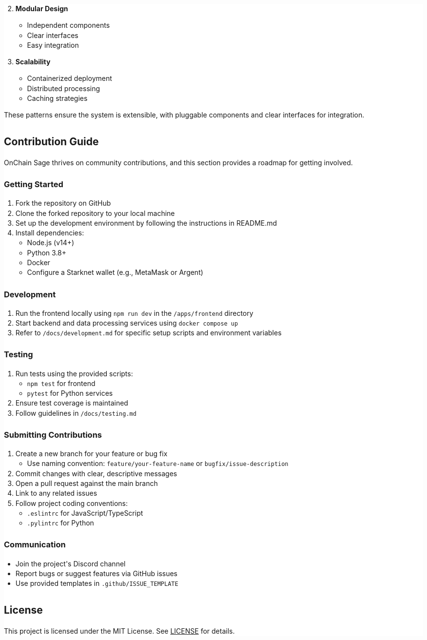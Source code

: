 2. **Modular Design**
   - Independent components
   - Clear interfaces
   - Easy integration

3. **Scalability**
   - Containerized deployment
   - Distributed processing
   - Caching strategies

These patterns ensure the system is extensible, with pluggable components and clear interfaces for integration.

## Contribution Guide

OnChain Sage thrives on community contributions, and this section provides a roadmap for getting involved.

### Getting Started
1. Fork the repository on GitHub
2. Clone the forked repository to your local machine
3. Set up the development environment by following the instructions in README.md
4. Install dependencies:
   - Node.js (v14+)
   - Python 3.8+
   - Docker
   - Configure a Starknet wallet (e.g., MetaMask or Argent)

### Development
1. Run the frontend locally using `npm run dev` in the `/apps/frontend` directory
2. Start backend and data processing services using `docker compose up`
3. Refer to `/docs/development.md` for specific setup scripts and environment variables

### Testing
1. Run tests using the provided scripts:
   - `npm test` for frontend
   - `pytest` for Python services
2. Ensure test coverage is maintained
3. Follow guidelines in `/docs/testing.md`

### Submitting Contributions
1. Create a new branch for your feature or bug fix
   - Use naming convention: `feature/your-feature-name` or `bugfix/issue-description`
2. Commit changes with clear, descriptive messages
3. Open a pull request against the main branch
4. Link to any related issues
5. Follow project coding conventions:
   - `.eslintrc` for JavaScript/TypeScript
   - `.pylintrc` for Python

### Communication
- Join the project's Discord channel
- Report bugs or suggest features via GitHub issues
- Use provided templates in `.github/ISSUE_TEMPLATE`

## License

This project is licensed under the MIT License. See [LICENSE](LICENSE) for details.

